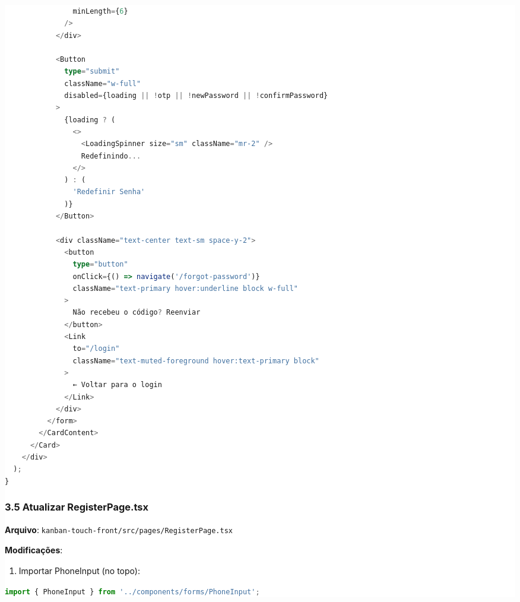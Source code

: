 ```typescript
                minLength={6}
              />
            </div>

            <Button
              type="submit"
              className="w-full"
              disabled={loading || !otp || !newPassword || !confirmPassword}
            >
              {loading ? (
                <>
                  <LoadingSpinner size="sm" className="mr-2" />
                  Redefinindo...
                </>
              ) : (
                'Redefinir Senha'
              )}
            </Button>

            <div className="text-center text-sm space-y-2">
              <button
                type="button"
                onClick={() => navigate('/forgot-password')}
                className="text-primary hover:underline block w-full"
              >
                Não recebeu o código? Reenviar
              </button>
              <Link
                to="/login"
                className="text-muted-foreground hover:text-primary block"
              >
                ← Voltar para o login
              </Link>
            </div>
          </form>
        </CardContent>
      </Card>
    </div>
  );
}
```

### 3.5 Atualizar RegisterPage.tsx

**Arquivo**: `kanban-touch-front/src/pages/RegisterPage.tsx`

**Modificações**:

1. Importar PhoneInput (no topo):
```typescript
import { PhoneInput } from '../components/forms/PhoneInput';
```
